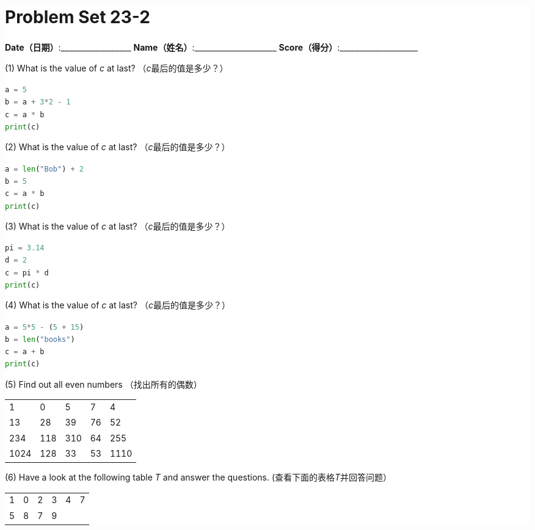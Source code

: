 # Problem Set 23-2

**Date（日期）**:__________________   **Name（姓名）**:_____________________   **Score（得分）**:____________________

(1) What is the value of $c$ at last?  （$c$最后的值是多少？）

```python
a = 5
b = a + 3*2 - 1
c = a * b
print(c)
```

(2) What is the value of $c$ at last?  （$c$最后的值是多少？）

```python
a = len("Bob") + 2
b = 5
c = a * b
print(c)
```

(3) What is the value of $c$ at last?  （$c$最后的值是多少？）

```python
pi = 3.14
d = 2
c = pi * d
print(c)
```

(4) What is the value of $c$ at last?  （$c$最后的值是多少？）

```python
a = 5*5 - (5 + 15)
b = len("books")
c = a + b
print(c)
```

(5) Find out all even numbers  （找出所有的偶数）  

|      |      |      |      |      |
| ---- | ---- | ---- | ---- | ---- |
| 1    | 0    | 5    | 7    | 4    |
| 13   | 28   | 39   | 76   | 52   |
| 234  | 118  | 310  | 64   | 255  |
| 1024 | 128  | 33   | 53   | 1110 |

(6) Have a look at the following table $T$ and answer the questions. (查看下面的表格$T$并回答问题）

<table>
  <tbody>
    <tr>
      <td>1</td>
      <td>0</td>
      <td>2</td>
      <td>3</td>
      <td>4</td>
      <td>7</td>
    </tr>
    <tr>
      <td>5</td>
      <td>8</td>
      <td>7</td>
      <td>9</td>